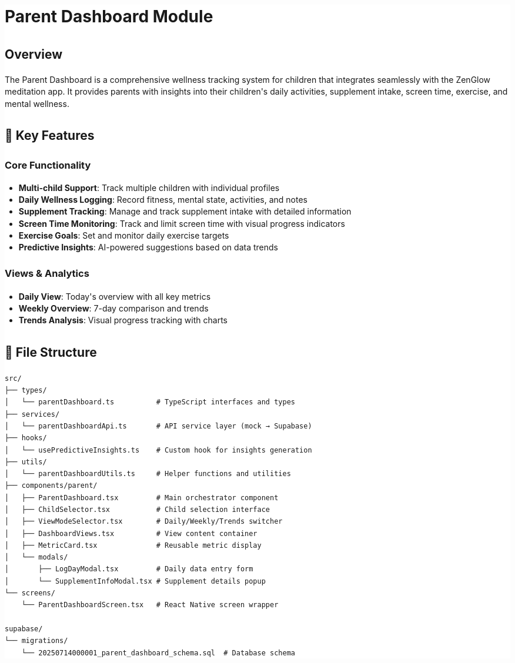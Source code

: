 # Parent Dashboard Module

## Overview

The Parent Dashboard is a comprehensive wellness tracking system for children that integrates seamlessly with the ZenGlow meditation app. It provides parents with insights into their children's daily activities, supplement intake, screen time, exercise, and mental wellness.

## 🎯 Key Features

### Core Functionality

- **Multi-child Support**: Track multiple children with individual profiles
- **Daily Wellness Logging**: Record fitness, mental state, activities, and notes
- **Supplement Tracking**: Manage and track supplement intake with detailed information
- **Screen Time Monitoring**: Track and limit screen time with visual progress indicators
- **Exercise Goals**: Set and monitor daily exercise targets
- **Predictive Insights**: AI-powered suggestions based on data trends

### Views & Analytics

- **Daily View**: Today's overview with all key metrics
- **Weekly Overview**: 7-day comparison and trends
- **Trends Analysis**: Visual progress tracking with charts

## 📁 File Structure

```
src/
├── types/
│   └── parentDashboard.ts          # TypeScript interfaces and types
├── services/
│   └── parentDashboardApi.ts       # API service layer (mock → Supabase)
├── hooks/
│   └── usePredictiveInsights.ts    # Custom hook for insights generation
├── utils/
│   └── parentDashboardUtils.ts     # Helper functions and utilities
├── components/parent/
│   ├── ParentDashboard.tsx         # Main orchestrator component
│   ├── ChildSelector.tsx           # Child selection interface
│   ├── ViewModeSelector.tsx        # Daily/Weekly/Trends switcher
│   ├── DashboardViews.tsx          # View content container
│   ├── MetricCard.tsx              # Reusable metric display
│   └── modals/
│       ├── LogDayModal.tsx         # Daily data entry form
│       └── SupplementInfoModal.tsx # Supplement details popup
└── screens/
    └── ParentDashboardScreen.tsx   # React Native screen wrapper

supabase/
└── migrations/
    └── 20250714000001_parent_dashboard_schema.sql  # Database schema
```
